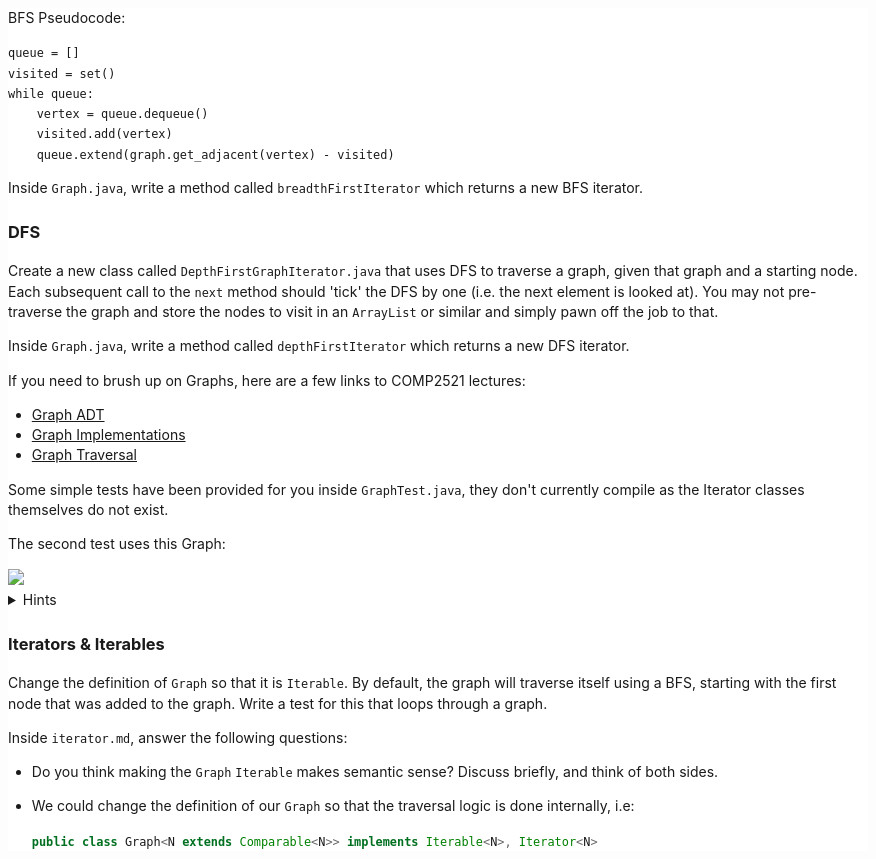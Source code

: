 BFS Pseudocode:

```
queue = []
visited = set()
while queue:
    vertex = queue.dequeue()
    visited.add(vertex)
    queue.extend(graph.get_adjacent(vertex) - visited)
```

Inside `Graph.java`, write a method called `breadthFirstIterator` which returns a new BFS iterator.

### DFS

Create a new class called `DepthFirstGraphIterator.java` that uses DFS to traverse a graph, given that graph and a starting node. Each subsequent call to the `next` method should 'tick' the DFS by one (i.e. the next element is looked at). You may not pre-traverse the graph and store the nodes to visit in an `ArrayList` or similar and simply pawn off the job to that.

Inside `Graph.java`, write a method called `depthFirstIterator` which returns a new DFS iterator.

If you need to brush up on Graphs, here are a few links to COMP2521 lectures:
* [Graph ADT](https://www.youtube.com/watch?v=4s_3uirIGM8&list=PLi2pCZz5m6GEftzPIxVH1ylwytux9WOGN&index=16)
* [Graph Implementations](https://www.youtube.com/watch?v=2hbR-aez1E4&list=PLi2pCZz5m6GEftzPIxVH1ylwytux9WOGN&index=17)
* [Graph Traversal](https://www.youtube.com/watch?v=DzdztZboQ6w&list=PLi2pCZz5m6GEftzPIxVH1ylwytux9WOGN&index=18)

Some simple tests have been provided for you inside `GraphTest.java`, they don't currently compile as the Iterator classes themselves do not exist.

The second test uses this Graph:

<img src='imgs/graph.png' width='500' />


<details><summary>Hints</summary></details>

### Iterators & Iterables

Change the definition of `Graph` so that it is `Iterable`. By default, the graph will traverse itself using a BFS, starting with the first node that was added to the graph. Write a test for this that loops through a graph. 

Inside `iterator.md`, answer the following questions:

* Do you think making the `Graph` `Iterable` makes semantic sense? Discuss briefly, and think of both sides.
* We could change the definition of our `Graph` so that the traversal logic is done internally, i.e:

    ```java
    public class Graph<N extends Comparable<N>> implements Iterable<N>, Iterator<N>
    ```
